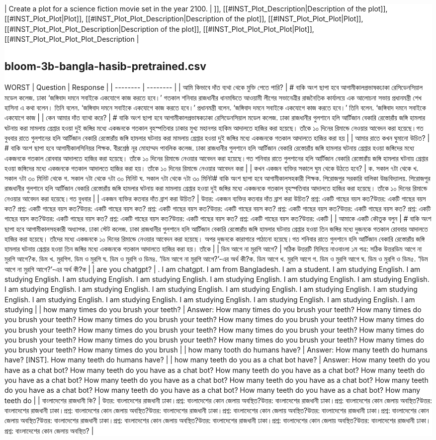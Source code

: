 | Create a plot for a science fiction movie set in the year 2100. | ]], [[#INST_Plot_Description|Description of the plot]], [[#INST_Plot_Plot|Plot]], [[#INST_Plot_Plot_Description|Description of the plot]], [[#INST_Plot_Plot_Plot|Plot]], [[#INST_Plot_Plot_Plot_Description|Description of the plot]], [[#INST_Plot_Plot_Plot_Plot|Plot]], [[#INST_Plot_Plot_Plot_Plot_Description |


## **bloom-3b-bangla-hasib-pretrained.csv**
WORST
| Question | Response |
| -------- | -------- |
| আমি কিভাবে দাঁত ব্যথা থেকে মুক্তি পেতে পারি? | # বাকি অংশ ছাপা হবে আগামীকালপ্রভাষকঢাকা রেসিডেনসিয়াল মডেল কলেজ. ঢাকা ‘জঙ্গিবাদ দমনে সবাইকে একযোগে কাজ করতে হবে।’ গতকাল শনিবার রাজধানীর ধানমন্ডিতে আওয়ামী লীগের সভানেত্রীর রাজনৈতিক কার্যালয়ে এক আলোচনা সভায় প্রধানমন্ত্রী শেখ হাসিনা এ কথা বলেন। তিনি বলেন. ‘জঙ্গিবাদ দমনে সবাইকে একযোগে কাজ করতে হবে।’ প্রধানমন্ত্রী বলেন. ‘জঙ্গিবাদ দমনে সবাইকে একযোগে কাজ করতে হবে।’ তিনি বলেন. ‘জঙ্গিবাদ দমনে সবাইকে একযোগে কাজ |
| কেন আমার দাঁত ব্যাথা করে? | # বাকি অংশ ছাপা হবে আগামীকালপ্রভাষকঢাকা রেসিডেনসিয়াল মডেল কলেজ. ঢাকা রাজধানীর গুলশানে হলি আর্টিজান বেকারি রেস্তোরাঁয় জঙ্গি হামলার ঘটনায় করা মামলায় গ্রেপ্তার হওয়া দুই জঙ্গির মধ্যে একজনকে গতকাল বৃহস্পতিবার ঢাকার মুখ্য মহানগর হাকিম আদালতে হাজির করা হয়েছে। তাঁকে ১০ দিনের রিমান্ডে নেওয়ার আবেদন করা হয়েছে।গত বুধবার রাতে গুলশানের হলি আর্টিজান বেকারি রেস্তোরাঁয় জঙ্গি হামলার ঘটনায় করা মামলায় গ্রেপ্তার হওয়া দুই জঙ্গির মধ্যে একজনকে গতকাল আদালতে হাজির করা হয় |
| আমার রাতে কখন ঘুমানো উচিত? | # বাকি অংশ ছাপা হবে আগামীকালসিনিয়র শিক্ষক. বীরশ্রেষ্ঠ নূর মোহাম্মদ পাবলিক কলেজ. ঢাকা রাজধানীর গুলশানে হলি আর্টিজান বেকারি রেস্তোরাঁয় জঙ্গি হামলার ঘটনায় গ্রেপ্তার হওয়া জঙ্গিদের মধ্যে একজনকে গতকাল রোববার আদালতে হাজির করা হয়েছে। তাঁকে ১০ দিনের রিমান্ডে নেওয়ার আবেদন করা হয়েছে।গত শনিবার রাতে গুলশানের হলি আর্টিজান বেকারি রেস্তোরাঁয় জঙ্গি হামলার ঘটনায় গ্রেপ্তার হওয়া জঙ্গিদের মধ্যে একজনকে গতকাল আদালতে হাজির করা হয়। তাঁকে ১০ দিনের রিমান্ডে নেওয়ার আবেদন করা |
| কখন একজন ব্যক্তির সকালে ঘুম থেকে উঠতে হবে? | ক. সকাল ৭টা থেকে খ. সকাল ৭টা ৩০ মিনিট থেকে গ. সকাল ৭টা থেকে ৭টা ৩০ মিনিট ঘ. সকাল ৭টা থেকে ৭টা ৩০ মিনিট# বাকি অংশ ছাপা হবে আগামীকালসহকারী শিক্ষক. পিরোজপুর সরকারি বালিকা উচ্চবিদ্যালয়. পিরোজপুর রাজধানীর গুলশানে হলি আর্টিজান বেকারি রেস্তোরাঁয় জঙ্গি হামলার ঘটনায় করা মামলায় গ্রেপ্তার হওয়া দুই জঙ্গির মধ্যে একজনকে গতকাল বৃহস্পতিবার আদালতে হাজির করা হয়েছে। তাঁকে ১০ দিনের রিমান্ডে নেওয়ার আবেদন করা হয়েছে।গত বুধবার |
| একজন ব্যক্তির কতবার দাঁত ব্রাশ করা উচিত? | উত্তর: একজন ব্যক্তির কতবার দাঁত ব্রাশ করা উচিত? প্রশ্ন: একটি গাছের বয়স কত?উত্তর: একটি গাছের বয়স কত? প্রশ্ন: একটি গাছের বয়স কত?উত্তর: একটি গাছের বয়স কত? প্রশ্ন: একটি গাছের বয়স কত?উত্তর: একটি গাছের বয়স কত? প্রশ্ন: একটি গাছের বয়স কত?উত্তর: একটি গাছের বয়স কত? প্রশ্ন: একটি গাছের বয়স কত?উত্তর: একটি গাছের বয়স কত? প্রশ্ন: একটি গাছের বয়স কত?উত্তর: একটি গাছের বয়স কত? প্রশ্ন: একটি গাছের বয়স কত?উত্তর: একটি |
| আমাকে একটি কৌতুক বলুন | # বাকি অংশ ছাপা হবে আগামীকালসহকারী অধ্যাপক. ঢাকা স্টেট কলেজ. ঢাকা রাজধানীর গুলশানে হলি আর্টিজান বেকারি রেস্তোরাঁয় জঙ্গি হামলার ঘটনায় গ্রেপ্তার হওয়া তিন জঙ্গির মধ্যে দুজনকে গতকাল রোববার আদালতে হাজির করা হয়েছে। তাঁদের মধ্যে একজনকে ১০ দিনের রিমান্ডে নেওয়ার আবেদন করা হয়েছে। অপর দুজনকে কারাগারে পাঠানো হয়েছে।গত শনিবার রাতে গুলশানে হলি আর্টিজান বেকারি রেস্তোরাঁয় জঙ্গি হামলার ঘটনায় গ্রেপ্তার হওয়া তিন জঙ্গির মধ্যে একজনকে গতকাল আদালতে হাজির করা হয়। তাঁকে |
| ডিম আগে না মুরগি আগে? | সঠিক উত্তরটি মিলিয়ে নাওবাংলা ১ম পত্র: সঠিক উত্তরডিম আগে না মুরগি আগে?ক. ডিম খ. মুরগিগ. ডিম ও মুরগি ঘ. ডিম ও মুরগি ও ডিম৪. ‘ডিম আগে না মুরগি আগে?’-এর অর্থ কী?ক. ডিম আগে খ. মুরগি আগে গ. ডিম ও মুরগি আগে ঘ. ডিম ও মুরগি ও ডিম৫. ‘ডিম আগে না মুরগি আগে?’-এর অর্থ কী?ক |
| are you chatgpt? | . I am chatgpt. I am from Bangladesh. I am a student. I am studying English. I am studying English. I am studying English. I am studying English. I am studying English. I am studying English. I am studying English. I am studying English. I am studying English. I am studying English. I am studying English. I am studying English. I am studying English. I am studying English. I am studying English. I am studying English. I am studying English. I am studying English. I am studying |
| how many times do you brush your teeth? | Answer: How many times do you brush your teeth? How many times do you brush your teeth? How many times do you brush your teeth? How many times do you brush your teeth? How many times do you brush your teeth? How many times do you brush your teeth? How many times do you brush your teeth? How many times do you brush your teeth? How many times do you brush your teeth? How many times do you brush your teeth? How many times do you brush your teeth? How many times do you brush |
| how many tooth do humans have? | Answer: How many teeth do humans have? [INST]. How many teeth do humans have?  |
| how many teeth do you as a chat bot have? | Answer: How many teeth do you have as a chat bot? How many teeth do you have as a chat bot? How many teeth do you have as a chat bot? How many teeth do you have as a chat bot? How many teeth do you have as a chat bot? How many teeth do you have as a chat bot? How many teeth do you have as a chat bot? How many teeth do you have as a chat bot? How many teeth do you have as a chat bot? How many teeth do |
| বাংলাদেশের রাজধানী কি? | উত্তর: বাংলাদেশের রাজধানী ঢাকা।প্রশ্ন: বাংলাদেশের কোন জেলায় অবস্থিত?উত্তর: বাংলাদেশের রাজধানী ঢাকা।প্রশ্ন: বাংলাদেশের কোন জেলায় অবস্থিত?উত্তর: বাংলাদেশের রাজধানী ঢাকা।প্রশ্ন: বাংলাদেশের কোন জেলায় অবস্থিত?উত্তর: বাংলাদেশের রাজধানী ঢাকা।প্রশ্ন: বাংলাদেশের কোন জেলায় অবস্থিত?উত্তর: বাংলাদেশের রাজধানী ঢাকা।প্রশ্ন: বাংলাদেশের কোন জেলায় অবস্থিত?উত্তর: বাংলাদেশের রাজধানী ঢাকা।প্রশ্ন: বাংলাদেশের কোন জেলায় অবস্থিত?উত্তর: বাংলাদেশের রাজধানী ঢাকা।প্রশ্ন: বাংলাদেশের কোন জেলায় অবস্থিত?উত্তর: বাংলাদেশের রাজধানী ঢাকা।প্রশ্ন: বাংলাদেশের কোন জেলায় অবস্থিত? |